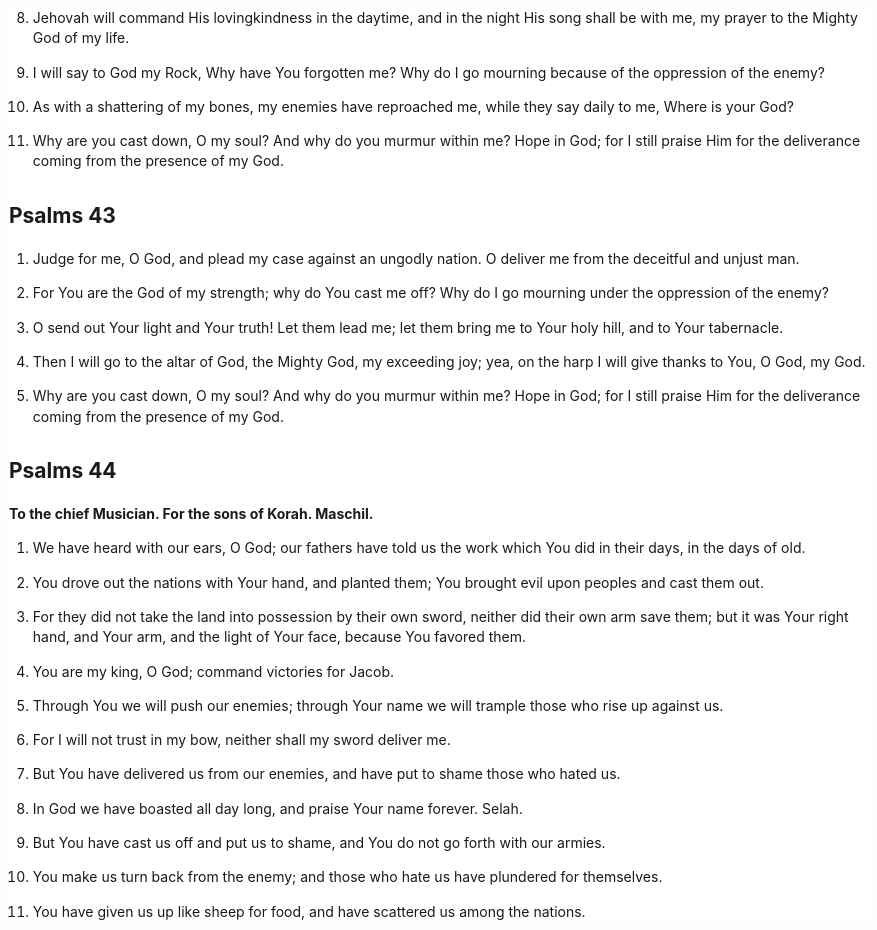 8. Jehovah will command His lovingkindness in the daytime, and in the night His song shall be with me, my prayer to the Mighty God of my life.

9. I will say to God my Rock, Why have You forgotten me? Why do I go mourning because of the oppression of the enemy?

10. As with a shattering of my bones, my enemies have reproached me, while they say daily to me, Where is your God?

11. Why are you cast down, O my soul? And why do you murmur within me? Hope in God; for I still praise Him for the deliverance coming from the presence of my God.

## Psalms 43

1. Judge for me, O God, and plead my case against an ungodly nation. O deliver me from the deceitful and unjust man.

2. For You are the God of my strength; why do You cast me off? Why do I go mourning under the oppression of the enemy?

3. O send out Your light and Your truth! Let them lead me; let them bring me to Your holy hill, and to Your tabernacle.

4. Then I will go to the altar of God, the Mighty God, my exceeding joy; yea, on the harp I will give thanks to You, O God, my God.

5. Why are you cast down, O my soul? And why do you murmur within me? Hope in God; for I still praise Him for the deliverance coming from the presence of my God.

## Psalms 44

__To the chief Musician. For the sons of Korah. Maschil.__

1. We have heard with our ears, O God; our fathers have told us the work which You did in their days, in the days of old.

2. You drove out the nations with Your hand, and planted them; You brought evil upon peoples and cast them out.

3. For they did not take the land into possession by their own sword, neither did their own arm save them; but it was Your right hand, and Your arm, and the light of Your face, because You favored them.

4. You are my king, O God; command victories for Jacob.

5. Through You we will push our enemies; through Your name we will trample those who rise up against us.

6. For I will not trust in my bow, neither shall my sword deliver me.

7. But You have delivered us from our enemies, and have put to shame those who hated us.

8. In God we have boasted all day long, and praise Your name forever. Selah.

9. But You have cast us off and put us to shame, and You do not go forth with our armies.

10. You make us turn back from the enemy; and those who hate us have plundered for themselves.

11. You have given us up like sheep for food, and have scattered us among the nations.
